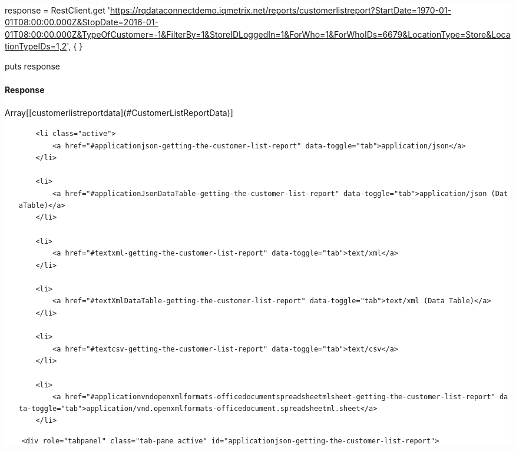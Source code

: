 
response = RestClient.get 'https://rqdataconnectdemo.iqmetrix.net/reports/customerlistreport?StartDate=1970-01-01T08:00:00.000Z&StopDate=2016-01-01T08:00:00.000Z&TypeOfCustomer=-1&FilterBy=1&StoreIDLoggedIn=1&ForWho=1&ForWhoIDs=6679&LocationType=Store&LocationTypeIDs=1,2', {
    } 

puts response</code></pre>
    </div>
</div>
<h4>Response</h4>


    
        


    
<p>Array[[customerlistreportdata](#CustomerListReportData)]</p>           
    

    

    

    

    

    


<ul class="nav nav-tabs">
    
        <li class="active">
            <a href="#applicationjson-getting-the-customer-list-report" data-toggle="tab">application/json</a>
        </li>
    
        <li>
            <a href="#applicationJsonDataTable-getting-the-customer-list-report" data-toggle="tab">application/json (DataTable)</a>
        </li>
    
        <li>
            <a href="#textxml-getting-the-customer-list-report" data-toggle="tab">text/xml</a>
        </li>
    
        <li>
            <a href="#textXmlDataTable-getting-the-customer-list-report" data-toggle="tab">text/xml (Data Table)</a>
        </li>
    
        <li>
            <a href="#textcsv-getting-the-customer-list-report" data-toggle="tab">text/csv</a>
        </li>
    
        <li>
            <a href="#applicationvndopenxmlformats-officedocumentspreadsheetmlsheet-getting-the-customer-list-report" data-toggle="tab">application/vnd.openxmlformats-officedocument.spreadsheetml.sheet</a>
        </li>
    
</ul>

<div class="tab-content"> 
    
        <div role="tabpanel" class="tab-pane active" id="applicationjson-getting-the-customer-list-report">
             